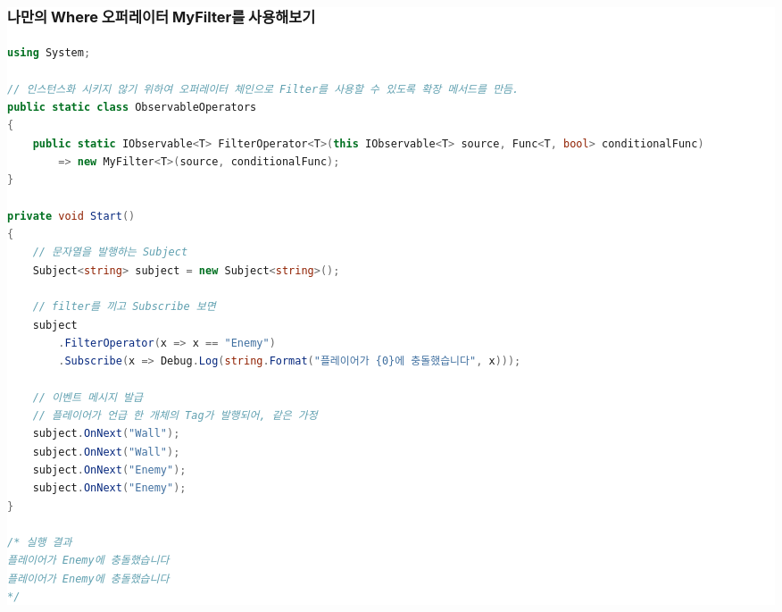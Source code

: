 ### 나만의 Where 오퍼레이터 MyFilter를 사용해보기

```C#
using System;

// 인스턴스화 시키지 않기 위하여 오퍼레이터 체인으로 Filter를 사용할 수 있도록 확장 메서드를 만듬.
public static class ObservableOperators
{
    public static IObservable<T> FilterOperator<T>(this IObservable<T> source, Func<T, bool> conditionalFunc)
        => new MyFilter<T>(source, conditionalFunc);
}

private void Start()
{
    // 문자열을 발행하는 Subject
    Subject<string> subject = new Subject<string>();

    // filter를 끼고 Subscribe 보면
    subject
        .FilterOperator(x => x == "Enemy")
        .Subscribe(x => Debug.Log(string.Format("플레이어가 {0}에 충돌했습니다", x)));

    // 이벤트 메시지 발급
    // 플레이어가 언급 한 개체의 Tag가 발행되어, 같은 가정
    subject.OnNext("Wall");
    subject.OnNext("Wall");
    subject.OnNext("Enemy");
    subject.OnNext("Enemy");
}

/* 실행 결과
플레이어가 Enemy에 충돌했습니다
플레이어가 Enemy에 충돌했습니다
*/

```
